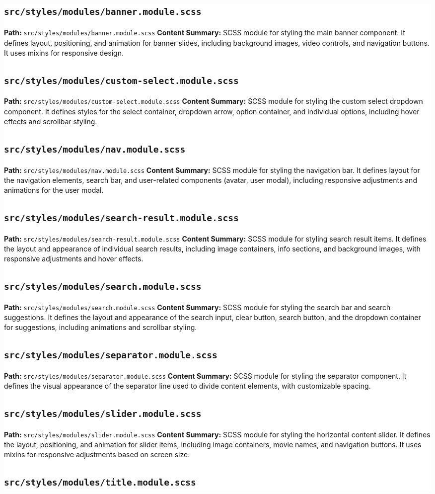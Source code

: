 ## `src/styles/modules/banner.module.scss`

**Path:** `src/styles/modules/banner.module.scss`
**Content Summary:** SCSS module for styling the main banner component. It defines layout, positioning, and animation for banner slides, including background images, video controls, and navigation buttons. It uses mixins for responsive design.

## `src/styles/modules/custom-select.module.scss`

**Path:** `src/styles/modules/custom-select.module.scss`
**Content Summary:** SCSS module for styling the custom select dropdown component. It defines styles for the select container, dropdown arrow, option container, and individual options, including hover effects and scrollbar styling.

## `src/styles/modules/nav.module.scss`

**Path:** `src/styles/modules/nav.module.scss`
**Content Summary:** SCSS module for styling the navigation bar. It defines layout for the navigation elements, search bar, and user-related components (avatar, user modal), including responsive adjustments and animations for the user modal.

## `src/styles/modules/search-result.module.scss`

**Path:** `src/styles/modules/search-result.module.scss`
**Content Summary:** SCSS module for styling search result items. It defines the layout and appearance of individual search results, including image containers, info sections, and background images, with responsive adjustments and hover effects.

## `src/styles/modules/search.module.scss`

**Path:** `src/styles/modules/search.module.scss`
**Content Summary:** SCSS module for styling the search bar and search suggestions. It defines the layout and appearance of the search input, clear button, search button, and the dropdown container for suggestions, including animations and scrollbar styling.

## `src/styles/modules/separator.module.scss`

**Path:** `src/styles/modules/separator.module.scss`
**Content Summary:** SCSS module for styling the separator component. It defines the visual appearance of the separator line used to divide content elements, with customizable spacing.

## `src/styles/modules/slider.module.scss`

**Path:** `src/styles/modules/slider.module.scss`
**Content Summary:** SCSS module for styling the horizontal content slider. It defines the layout, positioning, and animation for slider items, including image containers, movie names, and navigation buttons. It uses mixins for responsive adjustments based on screen size.

## `src/styles/modules/title.module.scss`
